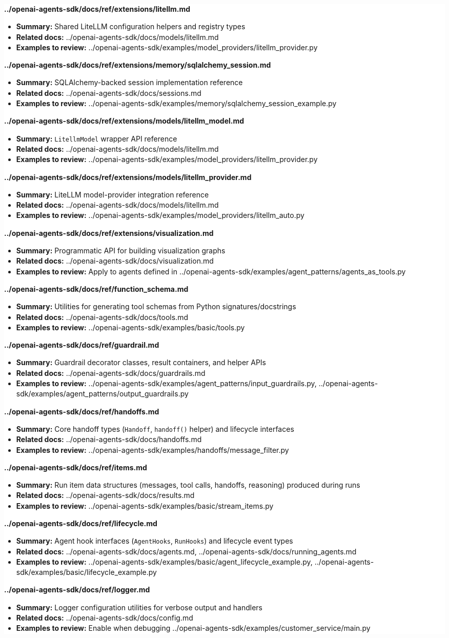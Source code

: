 **../openai-agents-sdk/docs/ref/extensions/litellm.md**
- **Summary:** Shared LiteLLM configuration helpers and registry types
- **Related docs:** ../openai-agents-sdk/docs/models/litellm.md
- **Examples to review:** ../openai-agents-sdk/examples/model_providers/litellm_provider.py

**../openai-agents-sdk/docs/ref/extensions/memory/sqlalchemy_session.md**
- **Summary:** SQLAlchemy-backed session implementation reference
- **Related docs:** ../openai-agents-sdk/docs/sessions.md
- **Examples to review:** ../openai-agents-sdk/examples/memory/sqlalchemy_session_example.py

**../openai-agents-sdk/docs/ref/extensions/models/litellm_model.md**
- **Summary:** `LitellmModel` wrapper API reference
- **Related docs:** ../openai-agents-sdk/docs/models/litellm.md
- **Examples to review:** ../openai-agents-sdk/examples/model_providers/litellm_provider.py

**../openai-agents-sdk/docs/ref/extensions/models/litellm_provider.md**
- **Summary:** LiteLLM model-provider integration reference
- **Related docs:** ../openai-agents-sdk/docs/models/litellm.md
- **Examples to review:** ../openai-agents-sdk/examples/model_providers/litellm_auto.py

**../openai-agents-sdk/docs/ref/extensions/visualization.md**
- **Summary:** Programmatic API for building visualization graphs
- **Related docs:** ../openai-agents-sdk/docs/visualization.md
- **Examples to review:** Apply to agents defined in ../openai-agents-sdk/examples/agent_patterns/agents_as_tools.py

**../openai-agents-sdk/docs/ref/function_schema.md**
- **Summary:** Utilities for generating tool schemas from Python signatures/docstrings
- **Related docs:** ../openai-agents-sdk/docs/tools.md
- **Examples to review:** ../openai-agents-sdk/examples/basic/tools.py

**../openai-agents-sdk/docs/ref/guardrail.md**
- **Summary:** Guardrail decorator classes, result containers, and helper APIs
- **Related docs:** ../openai-agents-sdk/docs/guardrails.md
- **Examples to review:** ../openai-agents-sdk/examples/agent_patterns/input_guardrails.py, ../openai-agents-sdk/examples/agent_patterns/output_guardrails.py

**../openai-agents-sdk/docs/ref/handoffs.md**
- **Summary:** Core handoff types (`Handoff`, `handoff()` helper) and lifecycle interfaces
- **Related docs:** ../openai-agents-sdk/docs/handoffs.md
- **Examples to review:** ../openai-agents-sdk/examples/handoffs/message_filter.py

**../openai-agents-sdk/docs/ref/items.md**
- **Summary:** Run item data structures (messages, tool calls, handoffs, reasoning) produced during runs
- **Related docs:** ../openai-agents-sdk/docs/results.md
- **Examples to review:** ../openai-agents-sdk/examples/basic/stream_items.py

**../openai-agents-sdk/docs/ref/lifecycle.md**
- **Summary:** Agent hook interfaces (`AgentHooks`, `RunHooks`) and lifecycle event types
- **Related docs:** ../openai-agents-sdk/docs/agents.md, ../openai-agents-sdk/docs/running_agents.md
- **Examples to review:** ../openai-agents-sdk/examples/basic/agent_lifecycle_example.py, ../openai-agents-sdk/examples/basic/lifecycle_example.py

**../openai-agents-sdk/docs/ref/logger.md**
- **Summary:** Logger configuration utilities for verbose output and handlers
- **Related docs:** ../openai-agents-sdk/docs/config.md
- **Examples to review:** Enable when debugging ../openai-agents-sdk/examples/customer_service/main.py
